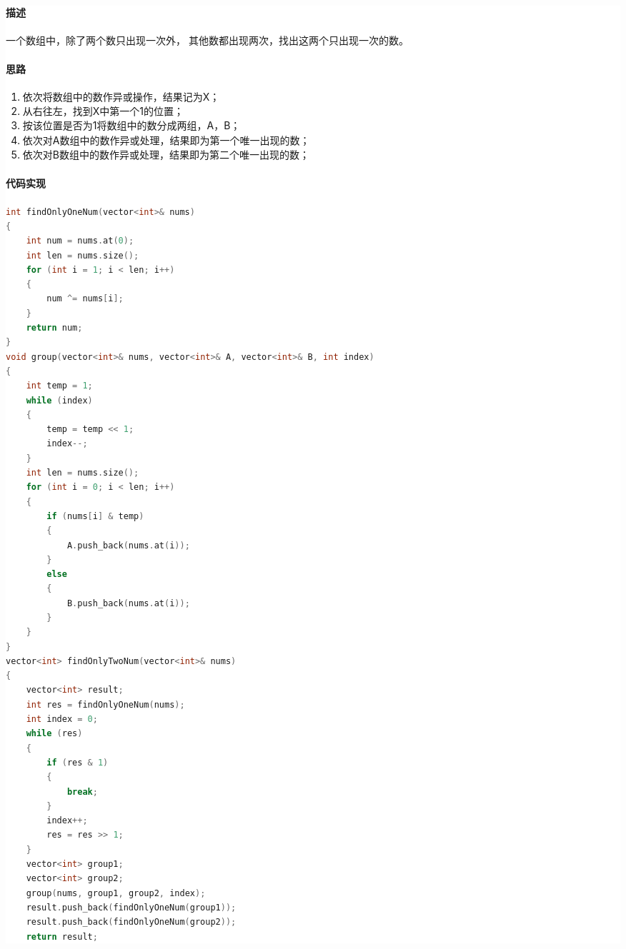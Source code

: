 #### 描述
一个数组中，除了两个数只出现一次外， 其他数都出现两次，找出这两个只出现一次的数。

#### 思路
1. 依次将数组中的数作异或操作，结果记为X；
2. 从右往左，找到X中第一个1的位置；
3. 按该位置是否为1将数组中的数分成两组，A，B；
4. 依次对A数组中的数作异或处理，结果即为第一个唯一出现的数；
5. 依次对B数组中的数作异或处理，结果即为第二个唯一出现的数；

#### 代码实现

```c++
int findOnlyOneNum(vector<int>& nums)
{
	int num = nums.at(0);
	int len = nums.size();
	for (int i = 1; i < len; i++)
	{
		num ^= nums[i];
	}
	return num;
}
void group(vector<int>& nums, vector<int>& A, vector<int>& B, int index)
{
	int temp = 1;
	while (index)
	{
		temp = temp << 1;
		index--;
	}
	int len = nums.size();
	for (int i = 0; i < len; i++)
	{
		if (nums[i] & temp)
		{
			A.push_back(nums.at(i));
		}
		else
		{
			B.push_back(nums.at(i));
		}
	}
}
vector<int> findOnlyTwoNum(vector<int>& nums)
{
	vector<int> result;
	int res = findOnlyOneNum(nums);
	int index = 0;
	while (res)
	{
		if (res & 1)
		{
			break;
		}
		index++;
		res = res >> 1;
	}
	vector<int> group1;
	vector<int> group2;
	group(nums, group1, group2, index);
	result.push_back(findOnlyOneNum(group1));
	result.push_back(findOnlyOneNum(group2));
	return result;
```